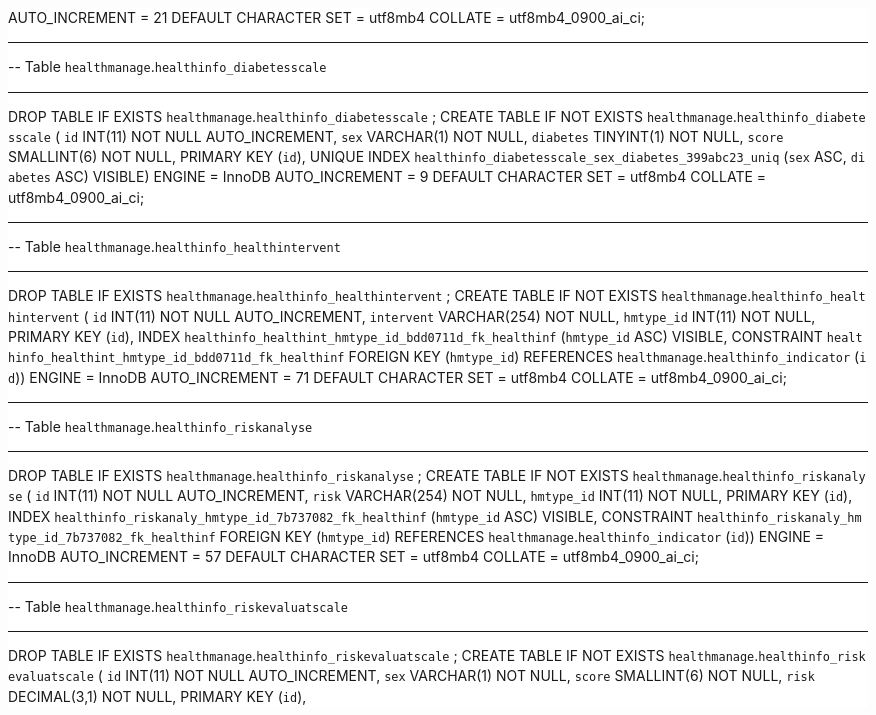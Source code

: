 AUTO_INCREMENT = 21
DEFAULT CHARACTER SET = utf8mb4
COLLATE = utf8mb4_0900_ai_ci;
-- -----------------------------------------------------
-- Table `healthmanage`.`healthinfo_diabetesscale`
-- -----------------------------------------------------
DROP TABLE IF EXISTS `healthmanage`.`healthinfo_diabetesscale` ;
CREATE TABLE IF NOT EXISTS `healthmanage`.`healthinfo_diabetesscale` (
  `id` INT(11) NOT NULL AUTO_INCREMENT,
  `sex` VARCHAR(1) NOT NULL,
  `diabetes` TINYINT(1) NOT NULL,
  `score` SMALLINT(6) NOT NULL,
  PRIMARY KEY (`id`),
  UNIQUE INDEX `healthinfo_diabetesscale_sex_diabetes_399abc23_uniq` (`sex` ASC, `diabetes` ASC) VISIBLE)
ENGINE = InnoDB
AUTO_INCREMENT = 9
DEFAULT CHARACTER SET = utf8mb4
COLLATE = utf8mb4_0900_ai_ci;
-- -----------------------------------------------------
-- Table `healthmanage`.`healthinfo_healthintervent`
-- -----------------------------------------------------
DROP TABLE IF EXISTS `healthmanage`.`healthinfo_healthintervent` ;
CREATE TABLE IF NOT EXISTS `healthmanage`.`healthinfo_healthintervent` (
  `id` INT(11) NOT NULL AUTO_INCREMENT,
  `intervent` VARCHAR(254) NOT NULL,
  `hmtype_id` INT(11) NOT NULL,
  PRIMARY KEY (`id`),
  INDEX `healthinfo_healthint_hmtype_id_bdd0711d_fk_healthinf` (`hmtype_id` ASC) VISIBLE,
  CONSTRAINT `healthinfo_healthint_hmtype_id_bdd0711d_fk_healthinf`
    FOREIGN KEY (`hmtype_id`)
    REFERENCES `healthmanage`.`healthinfo_indicator` (`id`))
ENGINE = InnoDB
AUTO_INCREMENT = 71
DEFAULT CHARACTER SET = utf8mb4
COLLATE = utf8mb4_0900_ai_ci;
-- -----------------------------------------------------
-- Table `healthmanage`.`healthinfo_riskanalyse`
-- -----------------------------------------------------
DROP TABLE IF EXISTS `healthmanage`.`healthinfo_riskanalyse` ;
CREATE TABLE IF NOT EXISTS `healthmanage`.`healthinfo_riskanalyse` (
  `id` INT(11) NOT NULL AUTO_INCREMENT,
  `risk` VARCHAR(254) NOT NULL,
  `hmtype_id` INT(11) NOT NULL,
  PRIMARY KEY (`id`),
  INDEX `healthinfo_riskanaly_hmtype_id_7b737082_fk_healthinf` (`hmtype_id` ASC) VISIBLE,
  CONSTRAINT `healthinfo_riskanaly_hmtype_id_7b737082_fk_healthinf`
    FOREIGN KEY (`hmtype_id`)
    REFERENCES `healthmanage`.`healthinfo_indicator` (`id`))
ENGINE = InnoDB
AUTO_INCREMENT = 57
DEFAULT CHARACTER SET = utf8mb4
COLLATE = utf8mb4_0900_ai_ci;
-- -----------------------------------------------------
-- Table `healthmanage`.`healthinfo_riskevaluatscale`
-- -----------------------------------------------------
DROP TABLE IF EXISTS `healthmanage`.`healthinfo_riskevaluatscale` ;
CREATE TABLE IF NOT EXISTS `healthmanage`.`healthinfo_riskevaluatscale` (
  `id` INT(11) NOT NULL AUTO_INCREMENT,
  `sex` VARCHAR(1) NOT NULL,
  `score` SMALLINT(6) NOT NULL,
  `risk` DECIMAL(3,1) NOT NULL,
  PRIMARY KEY (`id`),